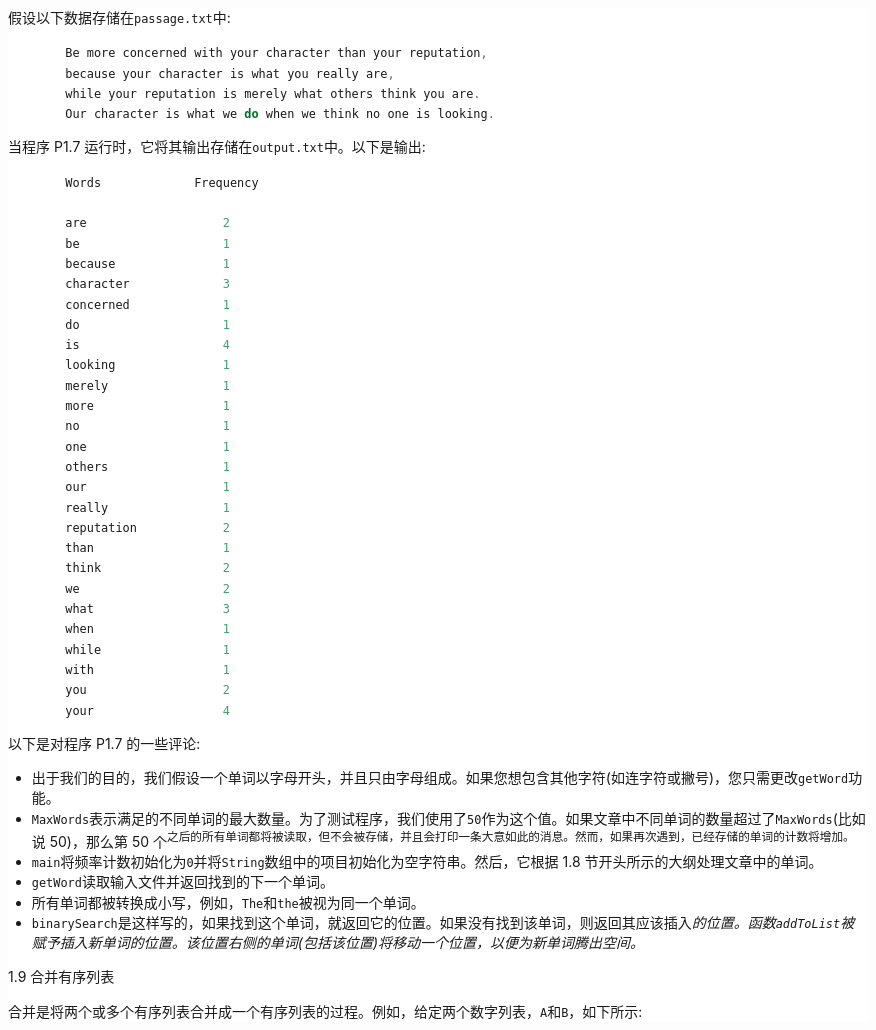 假设以下数据存储在`passage.txt`中:

```java
        Be more concerned with your character than your reputation,
        because your character is what you really are,
        while your reputation is merely what others think you are.
        Our character is what we do when we think no one is looking.
```

当程序 P1.7 运行时，它将其输出存储在`output.txt`中。以下是输出:

```java
        Words             Frequency

        are                   2
        be                    1
        because               1
        character             3
        concerned             1
        do                    1
        is                    4
        looking               1
        merely                1
        more                  1
        no                    1
        one                   1
        others                1
        our                   1
        really                1
        reputation            2
        than                  1
        think                 2
        we                    2
        what                  3
        when                  1
        while                 1
        with                  1
        you                   2
        your                  4
```

以下是对程序 P1.7 的一些评论:

*   出于我们的目的，我们假设一个单词以字母开头，并且只由字母组成。如果您想包含其他字符(如连字符或撇号)，您只需更改`getWord`功能。
*   `MaxWords`表示满足的不同单词的最大数量。为了测试程序，我们使用了`50`作为这个值。如果文章中不同单词的数量超过了`MaxWords`(比如说 50)，那么第 50 个<sup>之后的所有单词都将被读取，但不会被存储，并且会打印一条大意如此的消息。然而，如果再次遇到，已经存储的单词的计数将增加。</sup>
*   `main`将频率计数初始化为`0`并将`String`数组中的项目初始化为空字符串。然后，它根据 1.8 节开头所示的大纲处理文章中的单词。
*   `getWord`读取输入文件并返回找到的下一个单词。
*   所有单词都被转换成小写，例如，`The`和`the`被视为同一个单词。
*   `binarySearch`是这样写的，如果找到这个单词，就返回它的位置。如果没有找到该单词，则返回其应该插入*的位置。函数`addToList`被赋予插入新单词的位置。该位置右侧的单词(包括该位置)将移动一个位置，以便为新单词腾出空间。*

1.9 合并有序列表

合并是将两个或多个有序列表合并成一个有序列表的过程。例如，给定两个数字列表，`A`和`B`，如下所示:
